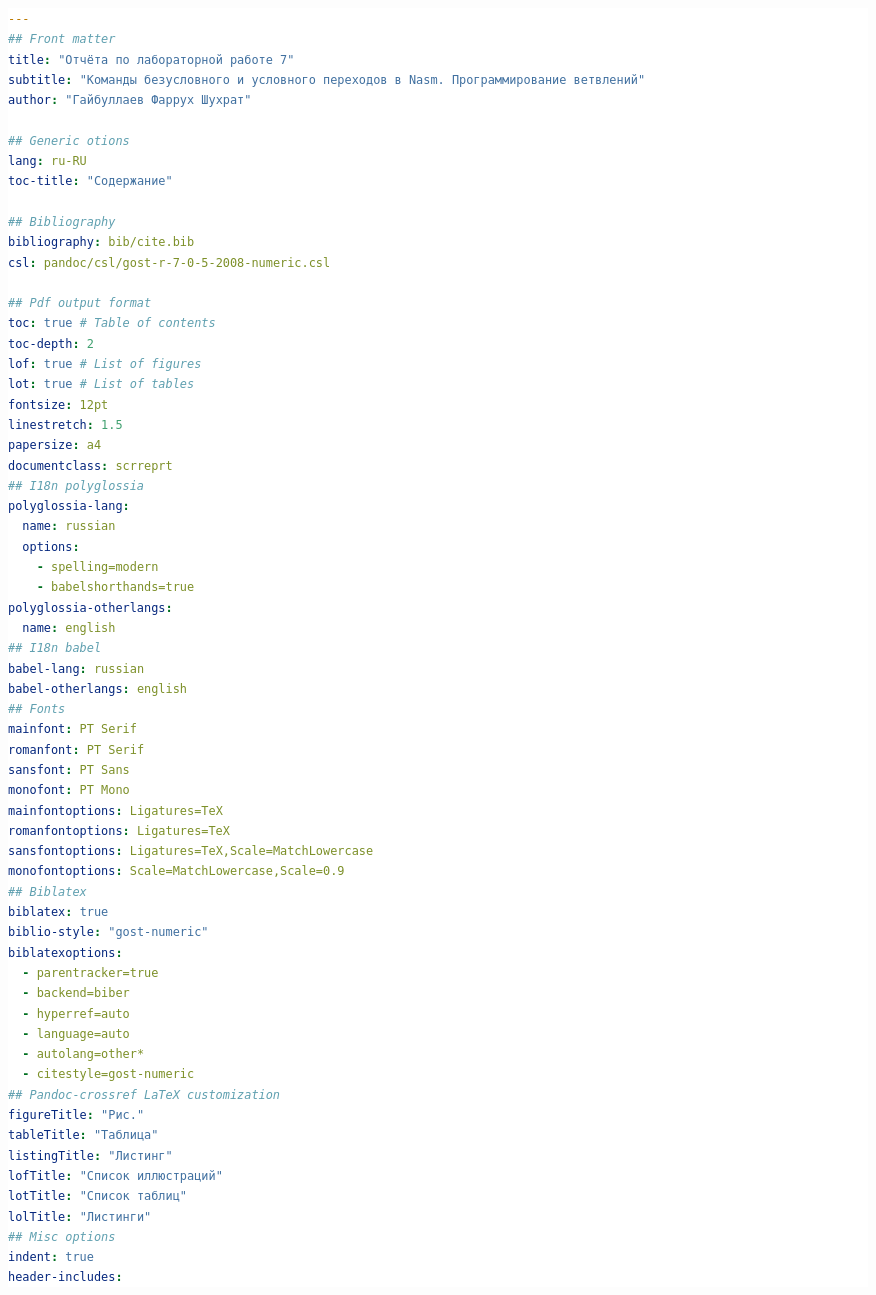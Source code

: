 ```yaml
---
## Front matter
title: "Отчёта по лабораторной работе 7"
subtitle: "Команды безусловного и условного переходов в Nasm. Программирование ветвлений"
author: "Гайбуллаев Фаррух Шухрат"

## Generic otions
lang: ru-RU
toc-title: "Содержание"

## Bibliography
bibliography: bib/cite.bib
csl: pandoc/csl/gost-r-7-0-5-2008-numeric.csl

## Pdf output format
toc: true # Table of contents
toc-depth: 2
lof: true # List of figures
lot: true # List of tables
fontsize: 12pt
linestretch: 1.5
papersize: a4
documentclass: scrreprt
## I18n polyglossia
polyglossia-lang:
  name: russian
  options:
	- spelling=modern
	- babelshorthands=true
polyglossia-otherlangs:
  name: english
## I18n babel
babel-lang: russian
babel-otherlangs: english
## Fonts
mainfont: PT Serif
romanfont: PT Serif
sansfont: PT Sans
monofont: PT Mono
mainfontoptions: Ligatures=TeX
romanfontoptions: Ligatures=TeX
sansfontoptions: Ligatures=TeX,Scale=MatchLowercase
monofontoptions: Scale=MatchLowercase,Scale=0.9
## Biblatex
biblatex: true
biblio-style: "gost-numeric"
biblatexoptions:
  - parentracker=true
  - backend=biber
  - hyperref=auto
  - language=auto
  - autolang=other*
  - citestyle=gost-numeric
## Pandoc-crossref LaTeX customization
figureTitle: "Рис."
tableTitle: "Таблица"
listingTitle: "Листинг"
lofTitle: "Список иллюстраций"
lotTitle: "Список таблиц"
lolTitle: "Листинги"
## Misc options
indent: true
header-includes:
```